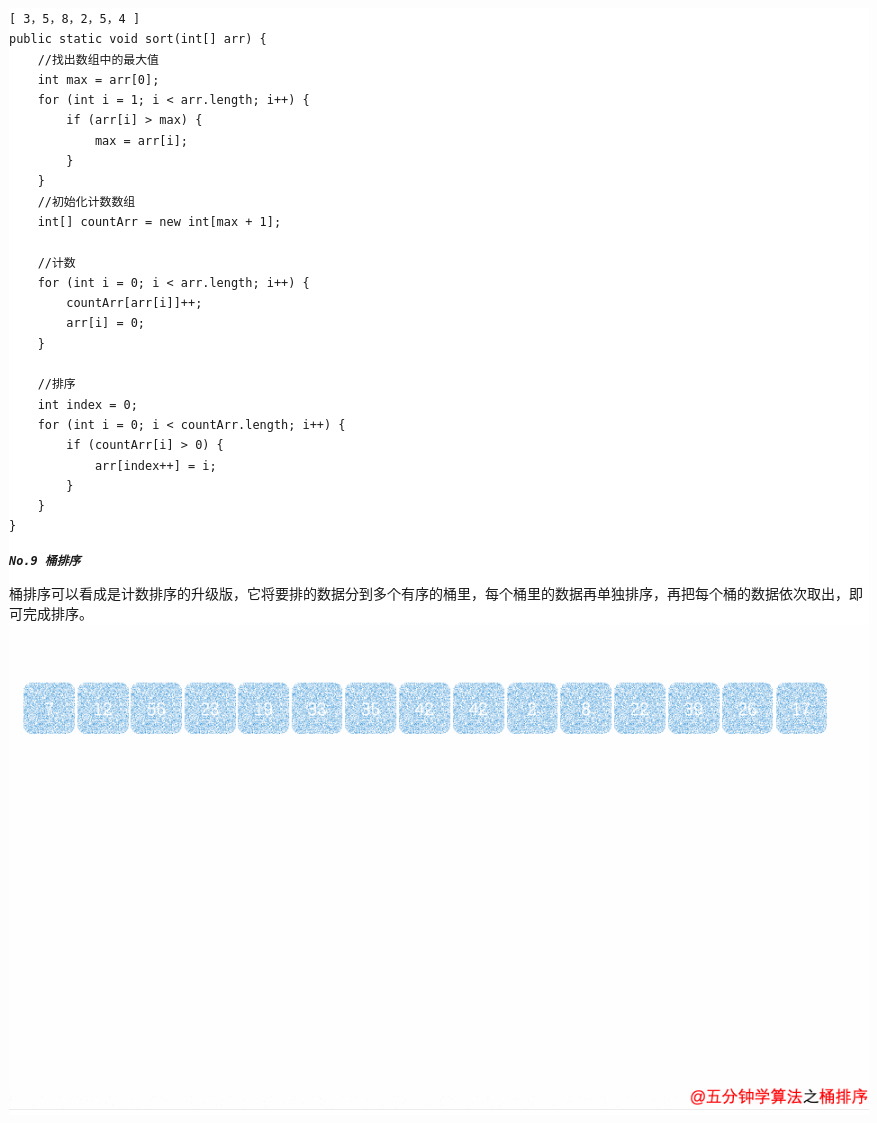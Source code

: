 
    [ 3，5，8，2，5，4 ]
    public static void sort(int[] arr) {
        //找出数组中的最大值
        int max = arr[0];
        for (int i = 1; i < arr.length; i++) {
            if (arr[i] > max) {
                max = arr[i];
            }
        }
        //初始化计数数组
        int[] countArr = new int[max + 1];
    
        //计数
        for (int i = 0; i < arr.length; i++) {
            countArr[arr[i]]++;
            arr[i] = 0;
        }
    
        //排序
        int index = 0;
        for (int i = 0; i < countArr.length; i++) {
            if (countArr[i] > 0) {
                arr[index++] = i;
            }
        }
    }  


    
**_`No.9 桶排序`_**

桶排序可以看成是计数排序的升级版，它将要排的数据分到多个有序的桶里，每个桶里的数据再单独排序，再把每个桶的数据依次取出，即可完成排序。
 ![排序](十大排序算法\桶排序.gif) 
 